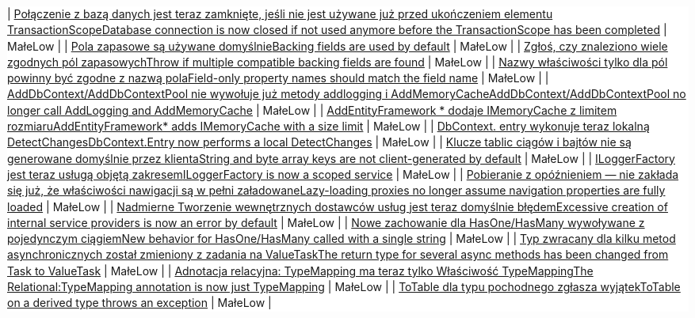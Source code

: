 | [<span data-ttu-id="5ddb9-158">Połączenie z bazą danych jest teraz zamknięte, jeśli nie jest używane już przed ukończeniem elementu TransactionScope</span><span class="sxs-lookup"><span data-stu-id="5ddb9-158">Database connection is now closed if not used anymore before the TransactionScope has been completed</span></span>](#dbc) | <span data-ttu-id="5ddb9-159">Małe</span><span class="sxs-lookup"><span data-stu-id="5ddb9-159">Low</span></span>      |
| [<span data-ttu-id="5ddb9-160">Pola zapasowe są używane domyślnie</span><span class="sxs-lookup"><span data-stu-id="5ddb9-160">Backing fields are used by default</span></span>](#backing-fields-are-used-by-default) | <span data-ttu-id="5ddb9-161">Małe</span><span class="sxs-lookup"><span data-stu-id="5ddb9-161">Low</span></span>      |
| [<span data-ttu-id="5ddb9-162">Zgłoś, czy znaleziono wiele zgodnych pól zapasowych</span><span class="sxs-lookup"><span data-stu-id="5ddb9-162">Throw if multiple compatible backing fields are found</span></span>](#throw-if-multiple-compatible-backing-fields-are-found) | <span data-ttu-id="5ddb9-163">Małe</span><span class="sxs-lookup"><span data-stu-id="5ddb9-163">Low</span></span>      |
| [<span data-ttu-id="5ddb9-164">Nazwy właściwości tylko dla pól powinny być zgodne z nazwą pola</span><span class="sxs-lookup"><span data-stu-id="5ddb9-164">Field-only property names should match the field name</span></span>](#field-only-property-names-should-match-the-field-name) | <span data-ttu-id="5ddb9-165">Małe</span><span class="sxs-lookup"><span data-stu-id="5ddb9-165">Low</span></span>      |
| [<span data-ttu-id="5ddb9-166">AddDbContext/AddDbContextPool nie wywołuje już metody addlogging i AddMemoryCache</span><span class="sxs-lookup"><span data-stu-id="5ddb9-166">AddDbContext/AddDbContextPool no longer call AddLogging and AddMemoryCache</span></span>](#adddbc) | <span data-ttu-id="5ddb9-167">Małe</span><span class="sxs-lookup"><span data-stu-id="5ddb9-167">Low</span></span>      |
| [<span data-ttu-id="5ddb9-168">AddEntityFramework \* dodaje IMemoryCache z limitem rozmiaru</span><span class="sxs-lookup"><span data-stu-id="5ddb9-168">AddEntityFramework\* adds IMemoryCache with a size limit</span></span>](#addentityframework-adds-imemorycache-with-a-size-limit) | <span data-ttu-id="5ddb9-169">Małe</span><span class="sxs-lookup"><span data-stu-id="5ddb9-169">Low</span></span>      |
| [<span data-ttu-id="5ddb9-170">DbContext. entry wykonuje teraz lokalną DetectChanges</span><span class="sxs-lookup"><span data-stu-id="5ddb9-170">DbContext.Entry now performs a local DetectChanges</span></span>](#dbe) | <span data-ttu-id="5ddb9-171">Małe</span><span class="sxs-lookup"><span data-stu-id="5ddb9-171">Low</span></span>      |
| [<span data-ttu-id="5ddb9-172">Klucze tablic ciągów i bajtów nie są generowane domyślnie przez klienta</span><span class="sxs-lookup"><span data-stu-id="5ddb9-172">String and byte array keys are not client-generated by default</span></span>](#string-and-byte-array-keys-are-not-client-generated-by-default) | <span data-ttu-id="5ddb9-173">Małe</span><span class="sxs-lookup"><span data-stu-id="5ddb9-173">Low</span></span>      |
| [<span data-ttu-id="5ddb9-174">ILoggerFactory jest teraz usługą objętą zakresem</span><span class="sxs-lookup"><span data-stu-id="5ddb9-174">ILoggerFactory is now a scoped service</span></span>](#ilf) | <span data-ttu-id="5ddb9-175">Małe</span><span class="sxs-lookup"><span data-stu-id="5ddb9-175">Low</span></span>      |
| [<span data-ttu-id="5ddb9-176">Pobieranie z opóźnieniem — nie zakłada się już, że właściwości nawigacji są w pełni załadowane</span><span class="sxs-lookup"><span data-stu-id="5ddb9-176">Lazy-loading proxies no longer assume navigation properties are fully loaded</span></span>](#lazy-loading-proxies-no-longer-assume-navigation-properties-are-fully-loaded) | <span data-ttu-id="5ddb9-177">Małe</span><span class="sxs-lookup"><span data-stu-id="5ddb9-177">Low</span></span>      |
| [<span data-ttu-id="5ddb9-178">Nadmierne Tworzenie wewnętrznych dostawców usług jest teraz domyślnie błędem</span><span class="sxs-lookup"><span data-stu-id="5ddb9-178">Excessive creation of internal service providers is now an error by default</span></span>](#excessive-creation-of-internal-service-providers-is-now-an-error-by-default) | <span data-ttu-id="5ddb9-179">Małe</span><span class="sxs-lookup"><span data-stu-id="5ddb9-179">Low</span></span>      |
| [<span data-ttu-id="5ddb9-180">Nowe zachowanie dla HasOne/HasMany wywoływane z pojedynczym ciągiem</span><span class="sxs-lookup"><span data-stu-id="5ddb9-180">New behavior for HasOne/HasMany called with a single string</span></span>](#nbh) | <span data-ttu-id="5ddb9-181">Małe</span><span class="sxs-lookup"><span data-stu-id="5ddb9-181">Low</span></span>      |
| [<span data-ttu-id="5ddb9-182">Typ zwracany dla kilku metod asynchronicznych został zmieniony z zadania na ValueTask</span><span class="sxs-lookup"><span data-stu-id="5ddb9-182">The return type for several async methods has been changed from Task to ValueTask</span></span>](#rtnt) | <span data-ttu-id="5ddb9-183">Małe</span><span class="sxs-lookup"><span data-stu-id="5ddb9-183">Low</span></span>      |
| [<span data-ttu-id="5ddb9-184">Adnotacja relacyjna: TypeMapping ma teraz tylko Właściwość TypeMapping</span><span class="sxs-lookup"><span data-stu-id="5ddb9-184">The Relational:TypeMapping annotation is now just TypeMapping</span></span>](#rtt) | <span data-ttu-id="5ddb9-185">Małe</span><span class="sxs-lookup"><span data-stu-id="5ddb9-185">Low</span></span>      |
| [<span data-ttu-id="5ddb9-186">ToTable dla typu pochodnego zgłasza wyjątek</span><span class="sxs-lookup"><span data-stu-id="5ddb9-186">ToTable on a derived type throws an exception</span></span>](#totable-on-a-derived-type-throws-an-exception) | <span data-ttu-id="5ddb9-187">Małe</span><span class="sxs-lookup"><span data-stu-id="5ddb9-187">Low</span></span>      |